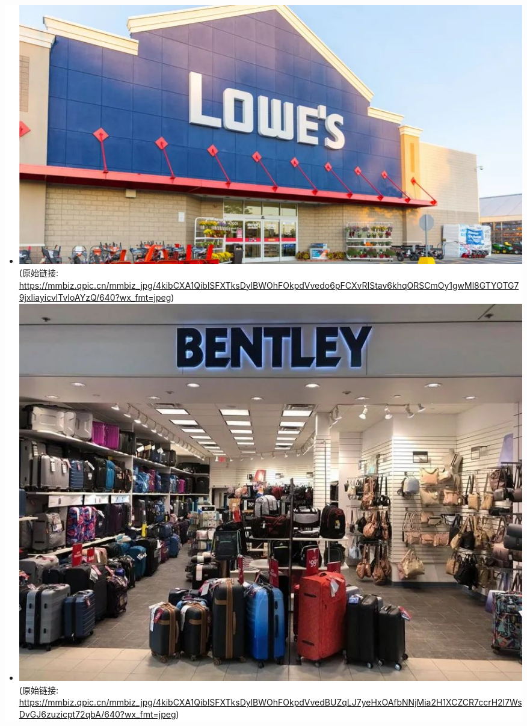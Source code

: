 - ![](./images/image_21.jpg) (原始链接: https://mmbiz.qpic.cn/mmbiz_jpg/4kibCXA1QiblSFXTksDylBWOhFOkpdVvedo6pFCXvRIStav6khqORSCmOy1gwMl8GTYOTG79jxliayicvlTvIoAYzQ/640?wx_fmt=jpeg)
- ![](./images/image_22.jpg) (原始链接: https://mmbiz.qpic.cn/mmbiz_jpg/4kibCXA1QiblSFXTksDylBWOhFOkpdVvedBUZqLJ7yeHxOAfbNNjMia2H1XCZCR7ccrH2l7WsDvGJ6zuzicpt72qbA/640?wx_fmt=jpeg)